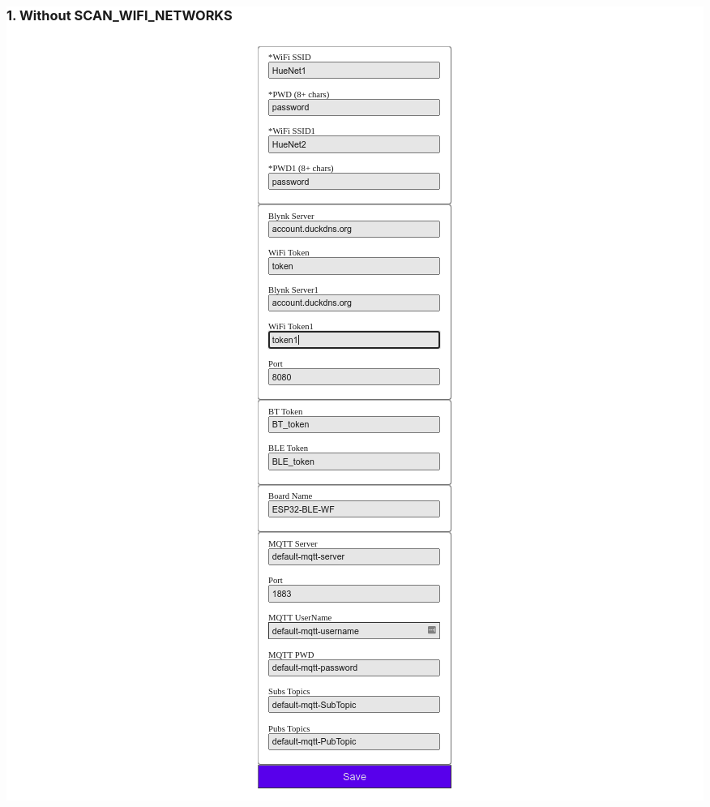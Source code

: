 ### 1. Without SCAN_WIFI_NETWORKS


<p align="center">
    <img src="https://github.com/khoih-prog/Blynk_Async_ESP32_BT_WF/blob/master/pics/ConfigPortal.png">
</p>
